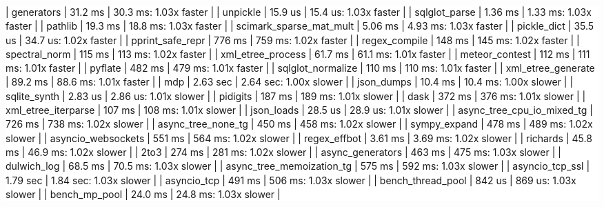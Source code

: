 | generators                 | 31.2 ms                                                | 30.3 ms: 1.03x faster                                                           |
| unpickle                   | 15.9 us                                                | 15.4 us: 1.03x faster                                                           |
| sqlglot_parse              | 1.36 ms                                                | 1.33 ms: 1.03x faster                                                           |
| pathlib                    | 19.3 ms                                                | 18.8 ms: 1.03x faster                                                           |
| scimark_sparse_mat_mult    | 5.06 ms                                                | 4.93 ms: 1.03x faster                                                           |
| pickle_dict                | 35.5 us                                                | 34.7 us: 1.02x faster                                                           |
| pprint_safe_repr           | 776 ms                                                 | 759 ms: 1.02x faster                                                            |
| regex_compile              | 148 ms                                                 | 145 ms: 1.02x faster                                                            |
| spectral_norm              | 115 ms                                                 | 113 ms: 1.02x faster                                                            |
| xml_etree_process          | 61.7 ms                                                | 61.1 ms: 1.01x faster                                                           |
| meteor_contest             | 112 ms                                                 | 111 ms: 1.01x faster                                                            |
| pyflate                    | 482 ms                                                 | 479 ms: 1.01x faster                                                            |
| sqlglot_normalize          | 110 ms                                                 | 110 ms: 1.01x faster                                                            |
| xml_etree_generate         | 89.2 ms                                                | 88.6 ms: 1.01x faster                                                           |
| mdp                        | 2.63 sec                                               | 2.64 sec: 1.00x slower                                                          |
| json_dumps                 | 10.4 ms                                                | 10.4 ms: 1.00x slower                                                           |
| sqlite_synth               | 2.83 us                                                | 2.86 us: 1.01x slower                                                           |
| pidigits                   | 187 ms                                                 | 189 ms: 1.01x slower                                                            |
| dask                       | 372 ms                                                 | 376 ms: 1.01x slower                                                            |
| xml_etree_iterparse        | 107 ms                                                 | 108 ms: 1.01x slower                                                            |
| json_loads                 | 28.5 us                                                | 28.9 us: 1.01x slower                                                           |
| async_tree_cpu_io_mixed_tg | 726 ms                                                 | 738 ms: 1.02x slower                                                            |
| async_tree_none_tg         | 450 ms                                                 | 458 ms: 1.02x slower                                                            |
| sympy_expand               | 478 ms                                                 | 489 ms: 1.02x slower                                                            |
| asyncio_websockets         | 551 ms                                                 | 564 ms: 1.02x slower                                                            |
| regex_effbot               | 3.61 ms                                                | 3.69 ms: 1.02x slower                                                           |
| richards                   | 45.8 ms                                                | 46.9 ms: 1.02x slower                                                           |
| 2to3                       | 274 ms                                                 | 281 ms: 1.02x slower                                                            |
| async_generators           | 463 ms                                                 | 475 ms: 1.03x slower                                                            |
| dulwich_log                | 68.5 ms                                                | 70.5 ms: 1.03x slower                                                           |
| async_tree_memoization_tg  | 575 ms                                                 | 592 ms: 1.03x slower                                                            |
| asyncio_tcp_ssl            | 1.79 sec                                               | 1.84 sec: 1.03x slower                                                          |
| asyncio_tcp                | 491 ms                                                 | 506 ms: 1.03x slower                                                            |
| bench_thread_pool          | 842 us                                                 | 869 us: 1.03x slower                                                            |
| bench_mp_pool              | 24.0 ms                                                | 24.8 ms: 1.03x slower                                                           |